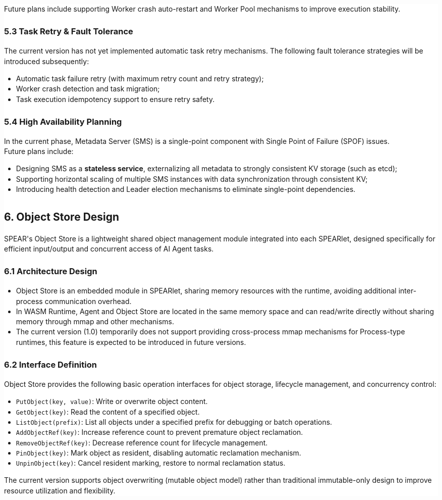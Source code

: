 Future plans include supporting Worker crash auto-restart and Worker Pool mechanisms to improve execution stability.

### 5.3 Task Retry & Fault Tolerance

The current version has not yet implemented automatic task retry mechanisms. The following fault tolerance strategies will be introduced subsequently:
- Automatic task failure retry (with maximum retry count and retry strategy);
- Worker crash detection and task migration;
- Task execution idempotency support to ensure retry safety.

### 5.4 High Availability Planning

In the current phase, Metadata Server (SMS) is a single-point component with Single Point of Failure (SPOF) issues.  
Future plans include:
- Designing SMS as a **stateless service**, externalizing all metadata to strongly consistent KV storage (such as etcd);
- Supporting horizontal scaling of multiple SMS instances with data synchronization through consistent KV;
- Introducing health detection and Leader election mechanisms to eliminate single-point dependencies.

## 6. Object Store Design

SPEAR's Object Store is a lightweight shared object management module integrated into each SPEARlet, designed specifically for efficient input/output and concurrent access of AI Agent tasks.

### 6.1 Architecture Design

- Object Store is an embedded module in SPEARlet, sharing memory resources with the runtime, avoiding additional inter-process communication overhead.
- In WASM Runtime, Agent and Object Store are located in the same memory space and can read/write directly without sharing memory through mmap and other mechanisms.
- The current version (1.0) temporarily does not support providing cross-process mmap mechanisms for Process-type runtimes, this feature is expected to be introduced in future versions.

### 6.2 Interface Definition

Object Store provides the following basic operation interfaces for object storage, lifecycle management, and concurrency control:
- `PutObject(key, value)`: Write or overwrite object content.
- `GetObject(key)`: Read the content of a specified object.
- `ListObject(prefix)`: List all objects under a specified prefix for debugging or batch operations.
- `AddObjectRef(key)`: Increase reference count to prevent premature object reclamation.
- `RemoveObjectRef(key)`: Decrease reference count for lifecycle management.
- `PinObject(key)`: Mark object as resident, disabling automatic reclamation mechanism.
- `UnpinObject(key)`: Cancel resident marking, restore to normal reclamation status.

The current version supports object overwriting (mutable object model) rather than traditional immutable-only design to improve resource utilization and flexibility.
